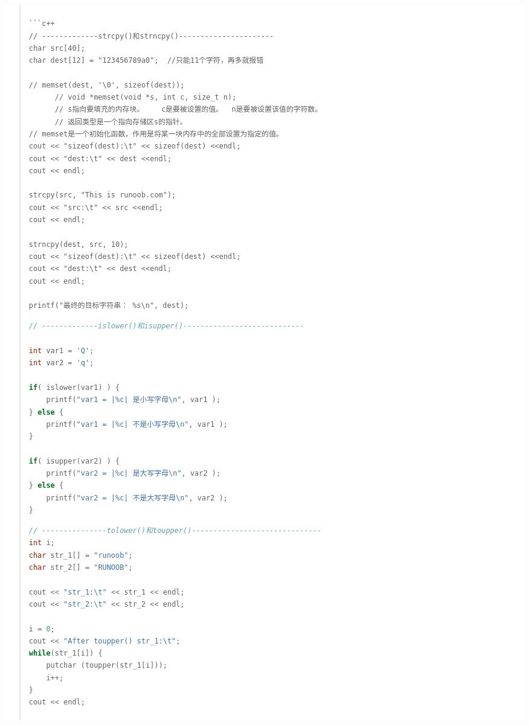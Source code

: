 > ```
> 
> ```c++	
> // -------------strcpy()和strncpy()----------------------
> char src[40];
> char dest[12] = "123456789a0";  //只能11个字符，再多就报错
> 
> // memset(dest, '\0', sizeof(dest));   
>       // void *memset(void *s, int c, size_t n);   
>       // s指向要填充的内存块。    c是要被设置的值。  n是要被设置该值的字符数。 
>       // 返回类型是一个指向存储区s的指针。
> // memset是一个初始化函数，作用是将某一块内存中的全部设置为指定的值。 
> cout << "sizeof(dest):\t" << sizeof(dest) <<endl;
> cout << "dest:\t" << dest <<endl;
> cout << endl;	
> 
> strcpy(src, "This is runoob.com");
> cout << "src:\t" << src <<endl;	
> cout << endl;	
>
> strncpy(dest, src, 10);
> cout << "sizeof(dest):\t" << sizeof(dest) <<endl;
> cout << "dest:\t" << dest <<endl;
> cout << endl;	
>
> printf("最终的目标字符串： %s\n", dest);
> ```
> 
> ```c++	
> // -------------islower()和isupper()----------------------------
> 
> int var1 = 'Q';
> int var2 = 'q';
>    
> if( islower(var1) ) {
>     printf("var1 = |%c| 是小写字母\n", var1 );
> } else {
>     printf("var1 = |%c| 不是小写字母\n", var1 );
> }
> 
> if( isupper(var2) ) {
>     printf("var2 = |%c| 是大写字母\n", var2 );
> } else {
>     printf("var2 = |%c| 不是大写字母\n", var2 );
> }
> ```
> 
> ```c++	
> // ---------------tolower()和toupper()------------------------------
> int i;
> char str_1[] = "runoob";
> char str_2[] = "RUNOOB";
> 	
> cout << "str_1:\t" << str_1 << endl;
> cout << "str_2:\t" << str_2 << endl;
> 
> i = 0;
> cout << "After toupper() str_1:\t";	
> while(str_1[i]) {
>     putchar (toupper(str_1[i]));
>     i++;
> }
> cout << endl;
>     